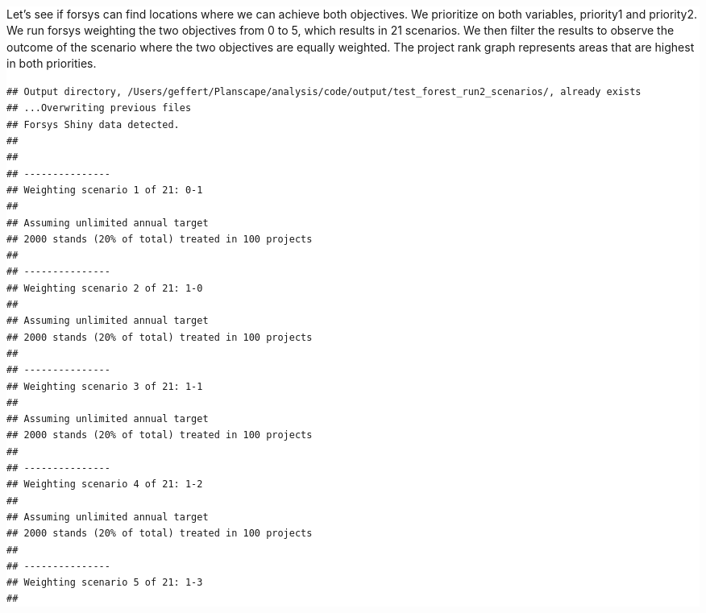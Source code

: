Let’s see if forsys can find locations where we can achieve both
objectives. We prioritize on both variables, priority1 and priority2. We
run forsys weighting the two objectives from 0 to 5, which results in 21
scenarios. We then filter the results to observe the outcome of the
scenario where the two objectives are equally weighted. The project rank
graph represents areas that are highest in both priorities.

    ## Output directory, /Users/geffert/Planscape/analysis/code/output/test_forest_run2_scenarios/, already exists
    ## ...Overwriting previous files
    ## Forsys Shiny data detected.
    ## 
    ## 
    ## ---------------
    ## Weighting scenario 1 of 21: 0-1
    ## 
    ## Assuming unlimited annual target
    ## 2000 stands (20% of total) treated in 100 projects
    ## 
    ## ---------------
    ## Weighting scenario 2 of 21: 1-0
    ## 
    ## Assuming unlimited annual target
    ## 2000 stands (20% of total) treated in 100 projects
    ## 
    ## ---------------
    ## Weighting scenario 3 of 21: 1-1
    ## 
    ## Assuming unlimited annual target
    ## 2000 stands (20% of total) treated in 100 projects
    ## 
    ## ---------------
    ## Weighting scenario 4 of 21: 1-2
    ## 
    ## Assuming unlimited annual target
    ## 2000 stands (20% of total) treated in 100 projects
    ## 
    ## ---------------
    ## Weighting scenario 5 of 21: 1-3
    ## 